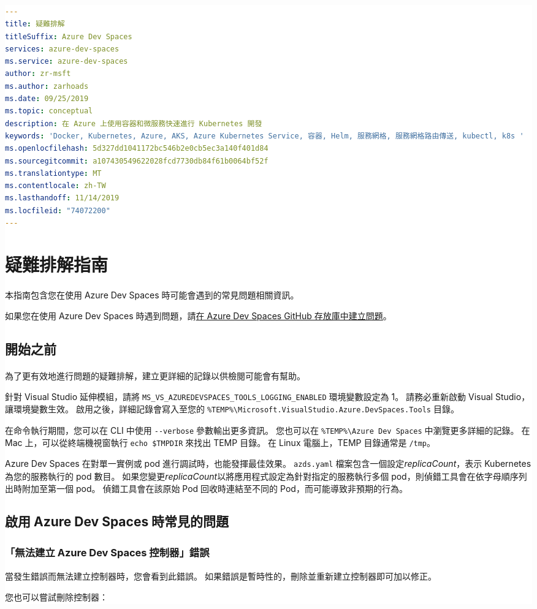```yaml
---
title: 疑難排解
titleSuffix: Azure Dev Spaces
services: azure-dev-spaces
ms.service: azure-dev-spaces
author: zr-msft
ms.author: zarhoads
ms.date: 09/25/2019
ms.topic: conceptual
description: 在 Azure 上使用容器和微服務快速進行 Kubernetes 開發
keywords: 'Docker, Kubernetes, Azure, AKS, Azure Kubernetes Service, 容器, Helm, 服務網格, 服務網格路由傳送, kubectl, k8s '
ms.openlocfilehash: 5d327dd1041172bc546b2e0cb5ec3a140f401d84
ms.sourcegitcommit: a107430549622028fcd7730db84f61b0064bf52f
ms.translationtype: MT
ms.contentlocale: zh-TW
ms.lasthandoff: 11/14/2019
ms.locfileid: "74072200"
---
```

# <a name="troubleshooting-guide"></a>疑難排解指南

本指南包含您在使用 Azure Dev Spaces 時可能會遇到的常見問題相關資訊。

如果您在使用 Azure Dev Spaces 時遇到問題，請[在 Azure Dev Spaces GitHub 存放庫中建立問題](https://github.com/Azure/dev-spaces/issues)。

## <a name="before-you-begin"></a>開始之前

為了更有效地進行問題的疑難排解，建立更詳細的記錄以供檢閱可能會有幫助。

針對 Visual Studio 延伸模組，請將 `MS_VS_AZUREDEVSPACES_TOOLS_LOGGING_ENABLED` 環境變數設定為 1。 請務必重新啟動 Visual Studio，讓環境變數生效。 啟用之後，詳細記錄會寫入至您的 `%TEMP%\Microsoft.VisualStudio.Azure.DevSpaces.Tools` 目錄。

在命令執行期間，您可以在 CLI 中使用 `--verbose` 參數輸出更多資訊。 您也可以在 `%TEMP%\Azure Dev Spaces` 中瀏覽更多詳細的記錄。 在 Mac 上，可以從終端機視窗執行 `echo $TMPDIR` 來找出 TEMP 目錄。 在 Linux 電腦上，TEMP 目錄通常是 `/tmp`。

Azure Dev Spaces 在對單一實例或 pod 進行調試時，也能發揮最佳效果。 `azds.yaml` 檔案包含一個設定*replicaCount*，表示 Kubernetes 為您的服務執行的 pod 數目。 如果您變更*replicaCount*以將應用程式設定為針對指定的服務執行多個 pod，則偵錯工具會在依字母順序列出時附加至第一個 pod。 偵錯工具會在該原始 Pod 回收時連結至不同的 Pod，而可能導致非預期的行為。

## <a name="common-issues-when-enabling-azure-dev-spaces"></a>啟用 Azure Dev Spaces 時常見的問題

### <a name="error-failed-to-create-azure-dev-spaces-controller"></a>「無法建立 Azure Dev Spaces 控制器」錯誤

當發生錯誤而無法建立控制器時，您會看到此錯誤。 如果錯誤是暫時性的，刪除並重新建立控制器即可加以修正。

您也可以嘗試刪除控制器：

